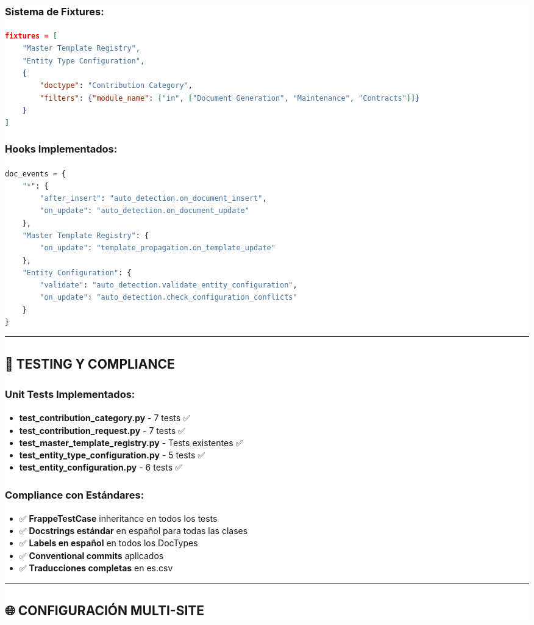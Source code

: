 ### **Sistema de Fixtures:**
```json
fixtures = [
    "Master Template Registry",
    "Entity Type Configuration",
    {
        "doctype": "Contribution Category",
        "filters": {"module_name": ["in", ["Document Generation", "Maintenance", "Contracts"]]}
    }
]
```

### **Hooks Implementados:**
```python
doc_events = {
    "*": {
        "after_insert": "auto_detection.on_document_insert",
        "on_update": "auto_detection.on_document_update"
    },
    "Master Template Registry": {
        "on_update": "template_propagation.on_template_update"
    },
    "Entity Configuration": {
        "validate": "auto_detection.validate_entity_configuration",
        "on_update": "auto_detection.check_configuration_conflicts"
    }
}
```

---

## 🧪 **TESTING Y COMPLIANCE**

### **Unit Tests Implementados:**
- **test_contribution_category.py** - 7 tests ✅
- **test_contribution_request.py** - 7 tests ✅  
- **test_master_template_registry.py** - Tests existentes ✅
- **test_entity_type_configuration.py** - 5 tests ✅
- **test_entity_configuration.py** - 6 tests ✅

### **Compliance con Estándares:**
- ✅ **FrappeTestCase** inheritance en todos los tests
- ✅ **Docstrings estándar** en español para todas las clases
- ✅ **Labels en español** en todos los DocTypes
- ✅ **Conventional commits** aplicados
- ✅ **Traducciones completas** en es.csv

---

## 🌐 **CONFIGURACIÓN MULTI-SITE**
